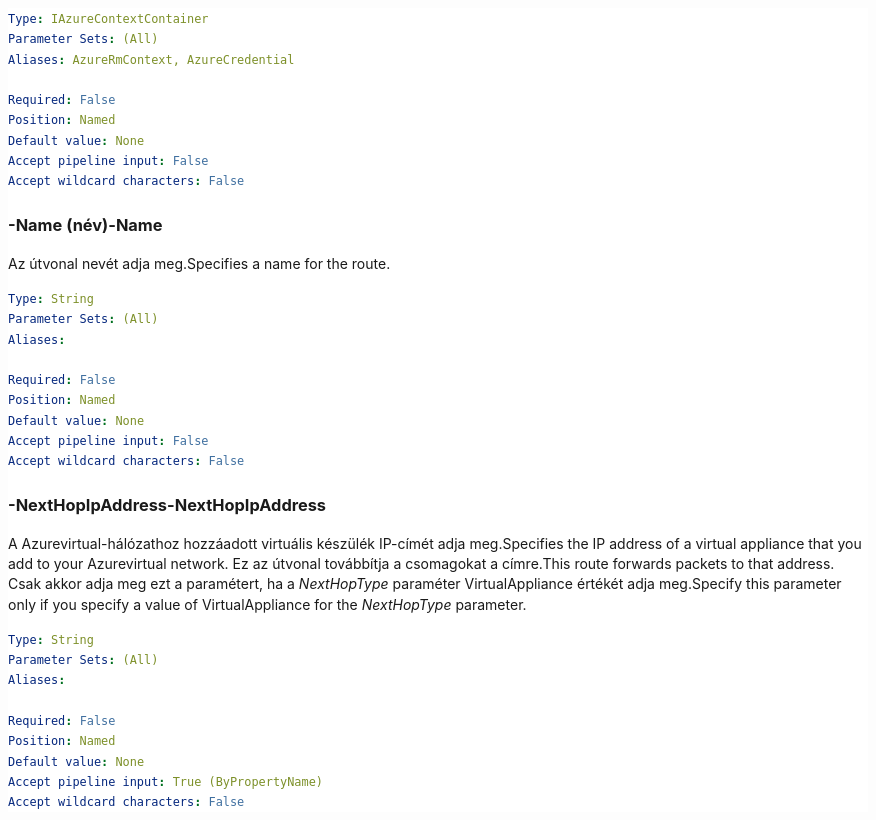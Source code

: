 ```yaml
Type: IAzureContextContainer
Parameter Sets: (All)
Aliases: AzureRmContext, AzureCredential

Required: False
Position: Named
Default value: None
Accept pipeline input: False
Accept wildcard characters: False
```

### <span data-ttu-id="72a5f-117">-Name (név)</span><span class="sxs-lookup"><span data-stu-id="72a5f-117">-Name</span></span>
<span data-ttu-id="72a5f-118">Az útvonal nevét adja meg.</span><span class="sxs-lookup"><span data-stu-id="72a5f-118">Specifies a name for the route.</span></span>

```yaml
Type: String
Parameter Sets: (All)
Aliases: 

Required: False
Position: Named
Default value: None
Accept pipeline input: False
Accept wildcard characters: False
```

### <span data-ttu-id="72a5f-119">-NextHopIpAddress</span><span class="sxs-lookup"><span data-stu-id="72a5f-119">-NextHopIpAddress</span></span>
<span data-ttu-id="72a5f-120">A Azurevirtual-hálózathoz hozzáadott virtuális készülék IP-címét adja meg.</span><span class="sxs-lookup"><span data-stu-id="72a5f-120">Specifies the IP address of a virtual appliance that you add to your Azurevirtual network.</span></span>
<span data-ttu-id="72a5f-121">Ez az útvonal továbbítja a csomagokat a címre.</span><span class="sxs-lookup"><span data-stu-id="72a5f-121">This route forwards packets to that address.</span></span>
<span data-ttu-id="72a5f-122">Csak akkor adja meg ezt a paramétert, ha a *NextHopType* paraméter VirtualAppliance értékét adja meg.</span><span class="sxs-lookup"><span data-stu-id="72a5f-122">Specify this parameter only if you specify a value of VirtualAppliance for the *NextHopType* parameter.</span></span>

```yaml
Type: String
Parameter Sets: (All)
Aliases: 

Required: False
Position: Named
Default value: None
Accept pipeline input: True (ByPropertyName)
Accept wildcard characters: False
```
